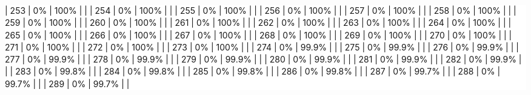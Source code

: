 | 253 | 0% | 100% |  |
| 254 | 0% | 100% |  |
| 255 | 0% | 100% |  |
| 256 | 0% | 100% |  |
| 257 | 0% | 100% |  |
| 258 | 0% | 100% |  |
| 259 | 0% | 100% |  |
| 260 | 0% | 100% |  |
| 261 | 0% | 100% |  |
| 262 | 0% | 100% |  |
| 263 | 0% | 100% |  |
| 264 | 0% | 100% |  |
| 265 | 0% | 100% |  |
| 266 | 0% | 100% |  |
| 267 | 0% | 100% |  |
| 268 | 0% | 100% |  |
| 269 | 0% | 100% |  |
| 270 | 0% | 100% |  |
| 271 | 0% | 100% |  |
| 272 | 0% | 100% |  |
| 273 | 0% | 100% |  |
| 274 | 0% | 99.9% |  |
| 275 | 0% | 99.9% |  |
| 276 | 0% | 99.9% |  |
| 277 | 0% | 99.9% |  |
| 278 | 0% | 99.9% |  |
| 279 | 0% | 99.9% |  |
| 280 | 0% | 99.9% |  |
| 281 | 0% | 99.9% |  |
| 282 | 0% | 99.9% |  |
| 283 | 0% | 99.8% |  |
| 284 | 0% | 99.8% |  |
| 285 | 0% | 99.8% |  |
| 286 | 0% | 99.8% |  |
| 287 | 0% | 99.7% |  |
| 288 | 0% | 99.7% |  |
| 289 | 0% | 99.7% |  |